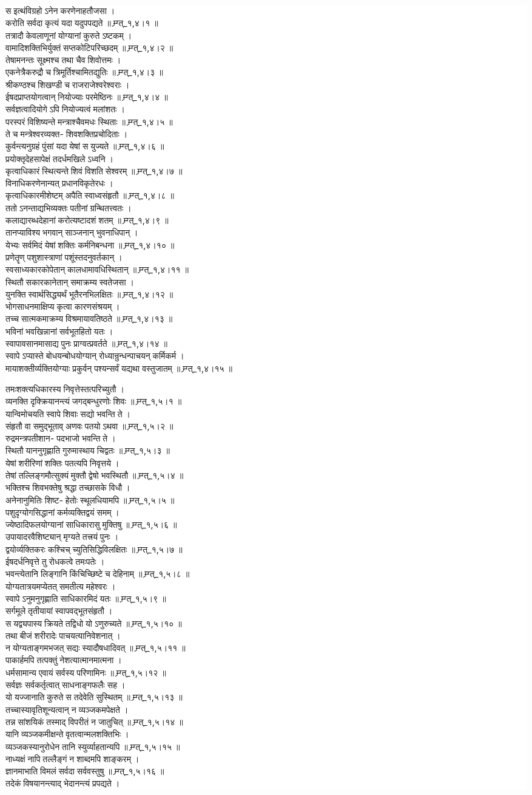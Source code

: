 स इत्थंविग्रहो ऽनेन करणेनाहतौजसा  ।  
करोति सर्वदा कृत्यं यदा यदुपपद्यते  ॥ म्र्ग्त्_१,४।१ ॥  
तत्रादौ केवलाणूनां योग्यानां कुरुते ऽष्टकम्  ।  
वामादिशक्तिभिर्युक्तं सप्तकोटिपरिच्छदम्  ॥ म्र्ग्त्_१,४।२ ॥  
तेषामनन्तः सूक्ष्मश्च तथा चैव शिवोत्तमः  ।  
एकनेत्रैकरुद्रौ च त्रिमूर्तिश्चामितद्युतिः  ॥ म्र्ग्त्_१,४।३ ॥  
श्रीकण्ठश्च शिखण्डी च राजराजेश्वरेश्वराः  ।  
ईषदप्राप्तयोगत्वान् नियोज्याः परमेष्ठिनः  ॥ म्र्ग्त्_१,४।४ ॥  
सर्वज्ञत्वादियोगे ऽपि नियोज्यत्वं मलांशतः  ।  
परस्परं विशिष्यन्ते मन्त्राश्चैवमधः स्थिताः  ॥ म्र्ग्त्_१,४।५ ॥  
ते च मन्त्रेश्वरव्यक्त- शिवशक्तिप्रचोदिताः  ।  
कुर्वन्त्यनुग्रहं पुंसां यदा येषां स युज्यते  ॥ म्र्ग्त्_१,४।६ ॥  
प्रयोक्तृदेहसापेक्षं तदर्धमखिले ऽध्वनि  ।  
कृत्वाधिकारं स्थित्यन्ते शिवं विशति सेश्वरम्  ॥ म्र्ग्त्_१,४।७ ॥  
विनाधिकरणेनान्यत् प्रधानविकृतेरधः  ।  
कृत्वाधिकारमीशेष्टम् अपैति स्वाध्वसंहृतौ  ॥ म्र्ग्त्_१,४।८ ॥  
ततो ऽनन्ताद्यभिव्यक्तः पतीनां ग्रन्थितत्त्वतः  ।  
कलाद्यारब्धदेहानां करोत्यष्टादशं शतम्  ॥ म्र्ग्त्_१,४।९ ॥  
तानप्याविश्य भगवान् साञ्जनान् भुवनाधिपान्  ।  
येभ्यः सर्वमिदं येषां शक्तिः कर्मनिबन्धना  ॥ म्र्ग्त्_१,४।१० ॥  
प्रणेतॄण् पशुशास्त्राणां पशूंस्तदनुवर्तकान्  ।  
स्वसाध्यकारकोपेतान् कालधामावधिस्थितान्  ॥ म्र्ग्त्_१,४।११ ॥  
स्थितौ सकारकानेतान् समाक्रम्य स्वतेजसा  ।  
युनक्ति स्वार्थसिद्ध्यर्थं भूतैरनभिलक्षितः  ॥ म्र्ग्त्_१,४।१२ ॥  
भोगसाधनमाक्षिप्य कृत्वा कारणसंश्रयम्  ।  
तच्च सात्मकमाक्रम्य विश्रमायावतिष्ठते  ॥ म्र्ग्त्_१,४।१३ ॥  
भविनां भवखिन्नानां सर्वभूतहितो यतः  ।  
स्वापावसानमासाद्य पुनः प्राग्वत्प्रवर्तते  ॥ म्र्ग्त्_१,४।१४ ॥  
स्वापे ऽप्यास्ते बोधयन्बोधयोग्यान् रोध्यान्रुन्धन्पाचयन् कर्मिकर्म  ।  
मायाशक्तीर्व्यक्तियोग्याः प्रकुर्वन् पश्यन्सर्वं यद्यथा वस्तुजातम्  ॥ म्र्ग्त्_१,४।१५ ॥  
  
तमःशक्त्यधिकारस्य निवृत्तेस्तत्परिच्युतौ  ।  
व्यनक्ति दृक्क्रियानन्त्यं जगद्बन्धुरणोः शिवः  ॥ म्र्ग्त्_१,५।१ ॥  
यान्विमोचयति स्वापे शिवाः सद्यो भवन्ति ते  ।  
संहृतौ वा समुद्भूताव् अणवः पतयो ऽथवा  ॥ म्र्ग्त्_१,५।२ ॥  
रुद्रमन्त्रपतीशान- पदभाजो भवन्ति ते  ।  
स्थितौ याननुगृह्णाति गुरुमास्थाय चिद्वतः  ॥ म्र्ग्त्_१,५।३ ॥  
येषां शरीरिणां शक्तिः पतत्यपि निवृत्तये  ।  
तेषां तल्लिङ्गमौत्सुक्यं मुक्तौ द्वेषो भवस्थितौ  ॥ म्र्ग्त्_१,५।४ ॥  
भक्तिश्च शिवभक्तेषु श्रद्धा तच्छासके विधौ  ।  
अनेनानुमितिः शिष्ट- हेतोः स्थूलधियामपि  ॥ म्र्ग्त्_१,५।५ ॥  
पशुदृग्योगसिद्धानां कर्मव्यक्तिद्वयं समम्  ।  
ज्येष्ठादिफलयोग्यानां साधिकारासु मुक्तिषु  ॥ म्र्ग्त्_१,५।६ ॥  
उपायादरवैशिष्ट्यान् मृग्यते तत्त्रयं पुनः  ।  
द्वयोर्व्यक्तिकरः कश्चिच् च्युतिसिद्धिविलक्षितः  ॥ म्र्ग्त्_१,५।७ ॥  
ईषदर्धनिवृत्ते तु रोधकत्वे तमःपतेः  ।  
भवन्त्येतानि लिङ्गानि किंचिच्छिष्टे च देहिनाम्  ॥ म्र्ग्त्_१,५।८ ॥  
योग्यतात्रयमप्येतत् समतीत्य महेश्वरः  ।  
स्वापे ऽनुमनुगृह्णाति साधिकारमिदं यतः  ॥ म्र्ग्त्_१,५।९ ॥  
सर्गमूले तृतीयायां स्वापवद्भूतसंहृतौ  ।  
स यद्व्यपास्य क्रियते तद्विधो यो ऽणुरुच्यते  ॥ म्र्ग्त्_१,५।१० ॥  
तथा बीजं शरीरादेः पाचयत्यानिवेशनात्  ।  
न योग्यताङ्गमभजत् सद्यः स्यादौषधादिवत्  ॥ म्र्ग्त्_१,५।११ ॥  
पाकार्हमपि तत्पक्तुं नेशत्यात्मानमात्मना  ।  
धर्मसामान्य एवायं सर्वस्य परिणामिनः  ॥ म्र्ग्त्_१,५।१२ ॥  
सर्वज्ञः सर्वकर्तृत्वात् साधनाङ्गफलैः सह  ।  
यो यज्जानाति कुरुते स तदेवेति सुस्थितम्  ॥ म्र्ग्त्_१,५।१३ ॥  
तच्चास्यावृतिशून्यत्वान् न व्यञ्जकमपेक्षते  ।  
तन्न सांशयिकं तस्माद् विपरीतं न जातुचित्  ॥ म्र्ग्त्_१,५।१४ ॥  
यानि व्यञ्जकमीक्षन्ते वृतत्वान्मलशक्तिभिः  ।  
व्यञ्जकस्यानुरोधेन तानि स्युर्व्याहतान्यपि  ॥ म्र्ग्त्_१,५।१५ ॥  
नाध्यक्षं नापि तल्लैङ्गं न शाब्दमपि शाङ्करम्  ।  
ज्ञानमाभाति विमलं सर्वदा सर्ववस्तुषु  ॥ म्र्ग्त्_१,५।१६ ॥  
तदेकं विषयानन्त्याद् भेदानन्त्यं प्रपद्यते  ।  